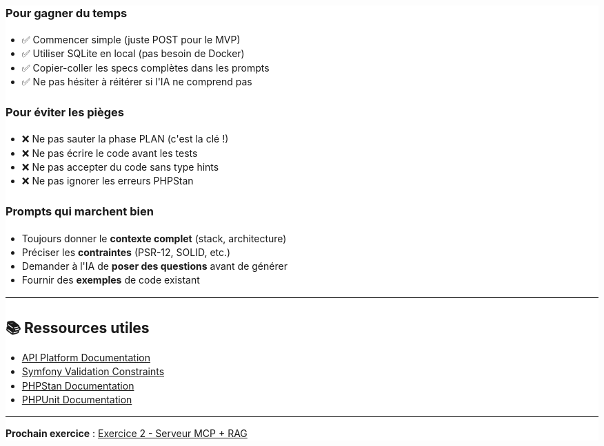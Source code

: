 ### Pour gagner du temps

- ✅ Commencer simple (juste POST pour le MVP)
- ✅ Utiliser SQLite en local (pas besoin de Docker)
- ✅ Copier-coller les specs complètes dans les prompts
- ✅ Ne pas hésiter à réitérer si l'IA ne comprend pas

### Pour éviter les pièges

- ❌ Ne pas sauter la phase PLAN (c'est la clé !)
- ❌ Ne pas écrire le code avant les tests
- ❌ Ne pas accepter du code sans type hints
- ❌ Ne pas ignorer les erreurs PHPStan

### Prompts qui marchent bien

- Toujours donner le **contexte complet** (stack, architecture)
- Préciser les **contraintes** (PSR-12, SOLID, etc.)
- Demander à l'IA de **poser des questions** avant de générer
- Fournir des **exemples** de code existant

---

## 📚 Ressources utiles

- [API Platform Documentation](https://api-platform.com/docs/)
- [Symfony Validation Constraints](https://symfony.com/doc/current/reference/constraints.html)
- [PHPStan Documentation](https://phpstan.org/user-guide/getting-started)
- [PHPUnit Documentation](https://phpunit.de/documentation.html)

---

**Prochain exercice** : [Exercice 2 - Serveur MCP + RAG](exercice-2-serveur-mcp-rag.md)
